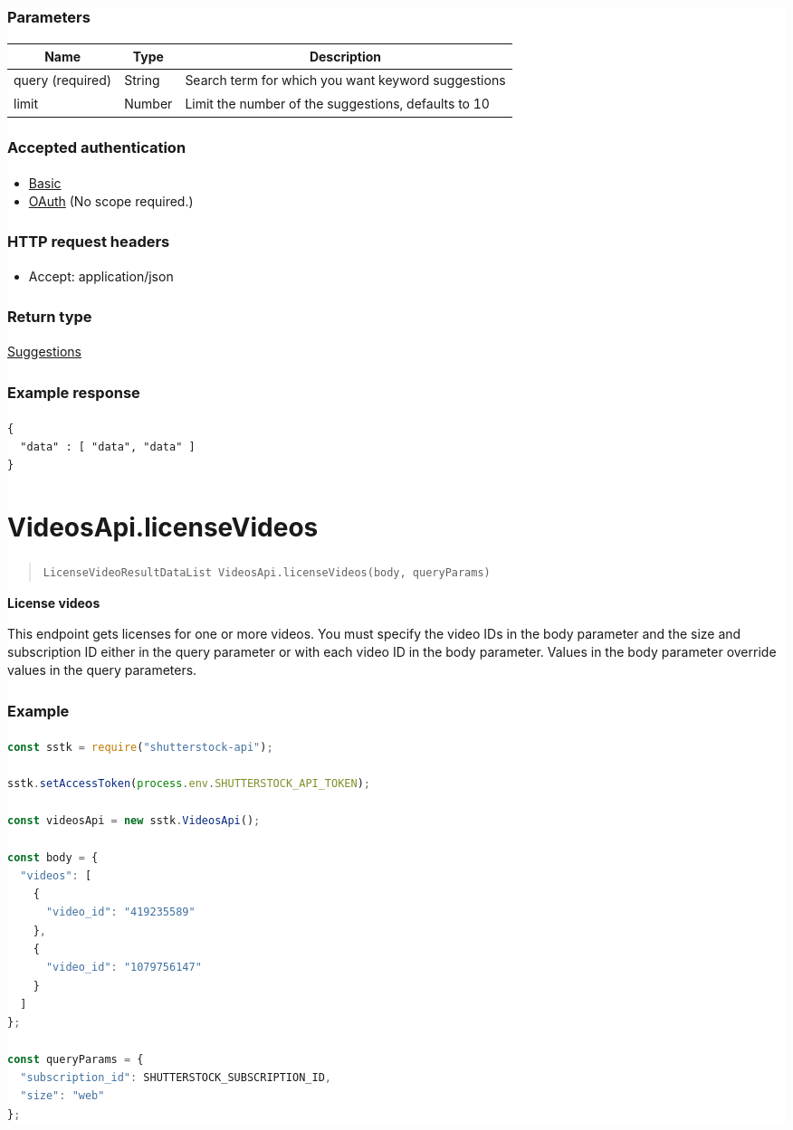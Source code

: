 ### Parameters


Name | Type | Description
------------- | ------------- | -------------
 query (required) | String| Search term for which you want keyword suggestions 
 limit | Number| Limit the number of the suggestions, defaults to 10 

### Accepted authentication

- [Basic](../README.md#Basic_authentication)
- [OAuth](../README.md#OAuth_authentication) (No scope required.)

### HTTP request headers



- Accept: application/json

### Return type

[Suggestions](Suggestions.md)

### Example response

```
{
  "data" : [ "data", "data" ]
}
```

<a name="licenseVideos"></a>
# VideosApi.licenseVideos
> `LicenseVideoResultDataList VideosApi.licenseVideos(body, queryParams)`

**License videos**

This endpoint gets licenses for one or more videos. You must specify the video IDs in the body parameter and the size and subscription ID either in the query parameter or with each video ID in the body parameter. Values in the body parameter override values in the query parameters.

### Example

```javascript
const sstk = require("shutterstock-api");

sstk.setAccessToken(process.env.SHUTTERSTOCK_API_TOKEN);

const videosApi = new sstk.VideosApi();

const body = {
  "videos": [
    {
      "video_id": "419235589"
    },
    {
      "video_id": "1079756147"
    }
  ]
};

const queryParams = {
  "subscription_id": SHUTTERSTOCK_SUBSCRIPTION_ID,
  "size": "web"
};

```